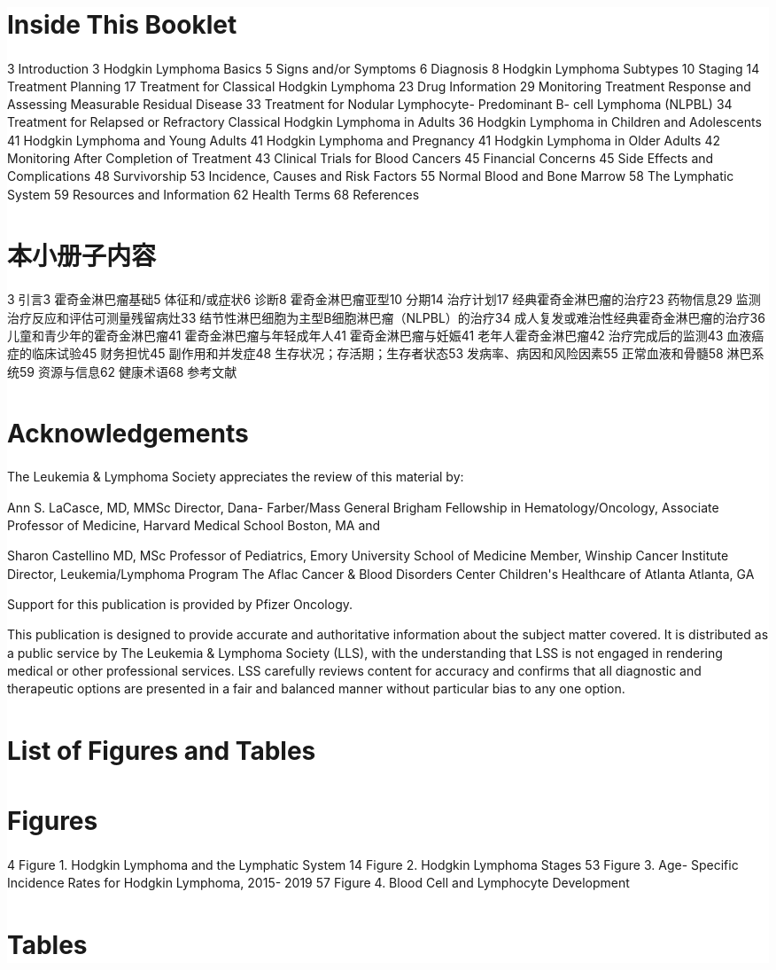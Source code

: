 # Inside This Booklet

3 Introduction  3 Hodgkin Lymphoma Basics  5 Signs and/or Symptoms  6 Diagnosis  8 Hodgkin Lymphoma Subtypes  10 Staging  14 Treatment Planning  17 Treatment for Classical Hodgkin Lymphoma  23 Drug Information  29 Monitoring Treatment Response and Assessing Measurable Residual Disease  33 Treatment for Nodular Lymphocyte- Predominant B- cell Lymphoma (NLPBL)  34 Treatment for Relapsed or Refractory Classical Hodgkin Lymphoma in Adults  36 Hodgkin Lymphoma in Children and Adolescents  41 Hodgkin Lymphoma and Young Adults  41 Hodgkin Lymphoma and Pregnancy  41 Hodgkin Lymphoma in Older Adults  42 Monitoring After Completion of Treatment  43 Clinical Trials for Blood Cancers  45 Financial Concerns  45 Side Effects and Complications  48 Survivorship  53 Incidence, Causes and Risk Factors  55 Normal Blood and Bone Marrow  58 The Lymphatic System  59 Resources and Information  62 Health Terms  68 References

# 本小册子内容

3 引言3 霍奇金淋巴瘤基础5 体征和/或症状6 诊断8 霍奇金淋巴瘤亚型10 分期14 治疗计划17 经典霍奇金淋巴瘤的治疗23 药物信息29 监测治疗反应和评估可测量残留病灶33 结节性淋巴细胞为主型B细胞淋巴瘤（NLPBL）的治疗34 成人复发或难治性经典霍奇金淋巴瘤的治疗36 儿童和青少年的霍奇金淋巴瘤41 霍奇金淋巴瘤与年轻成年人41 霍奇金淋巴瘤与妊娠41 老年人霍奇金淋巴瘤42 治疗完成后的监测43 血液癌症的临床试验45 财务担忧45 副作用和并发症48 生存状况；存活期；生存者状态53 发病率、病因和风险因素55 正常血液和骨髓58 淋巴系统59 资源与信息62 健康术语68 参考文献

# Acknowledgements

The Leukemia & Lymphoma Society appreciates the review of this material by:

Ann S. LaCasce, MD, MMSc  Director, Dana- Farber/Mass General Brigham Fellowship in Hematology/Oncology, Associate Professor of Medicine, Harvard Medical School  Boston, MA  and

Sharon Castellino MD, MSc  Professor of Pediatrics, Emory University School of Medicine  Member, Winship Cancer Institute  Director, Leukemia/Lymphoma Program  The Aflac Cancer & Blood Disorders Center  Children's Healthcare of Atlanta  Atlanta, GA

Support for this publication is provided by Pfizer Oncology.

This publication is designed to provide accurate and authoritative information about the subject matter covered. It is distributed as a public service by The Leukemia & Lymphoma Society (LLS), with the understanding that LSS is not engaged in rendering medical or other professional services. LSS carefully reviews content for accuracy and confirms that all diagnostic and therapeutic options are presented in a fair and balanced manner without particular bias to any one option.

# List of Figures and Tables

# Figures

4 Figure 1. Hodgkin Lymphoma and the Lymphatic System  14 Figure 2. Hodgkin Lymphoma Stages  53 Figure 3. Age- Specific Incidence Rates for Hodgkin Lymphoma, 2015- 2019  57 Figure 4. Blood Cell and Lymphocyte Development

# Tables
